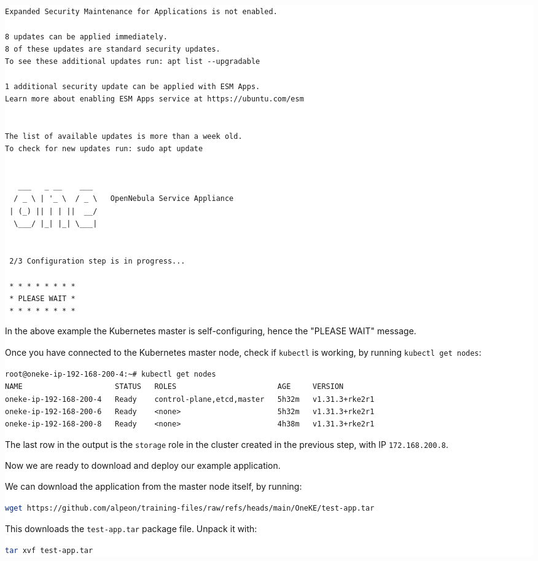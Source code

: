 ```default
Expanded Security Maintenance for Applications is not enabled.

8 updates can be applied immediately.
8 of these updates are standard security updates.
To see these additional updates run: apt list --upgradable

1 additional security update can be applied with ESM Apps.
Learn more about enabling ESM Apps service at https://ubuntu.com/esm


The list of available updates is more than a week old.
To check for new updates run: sudo apt update


   ___   _ __    ___
  / _ \ | '_ \  / _ \   OpenNebula Service Appliance
 | (_) || | | ||  __/
  \___/ |_| |_| \___|


 2/3 Configuration step is in progress...

 * * * * * * * *
 * PLEASE WAIT *
 * * * * * * * *
```

In the above example the Kubernetes master is self-configuring, hence the "PLEASE WAIT" message.

Once you have connected to the Kubernetes master node, check if `kubectl` is working, by running `kubectl get nodes`:

```
root@oneke-ip-192-168-200-4:~# kubectl get nodes
NAME                     STATUS   ROLES                       AGE     VERSION
oneke-ip-192-168-200-4   Ready    control-plane,etcd,master   5h32m   v1.31.3+rke2r1
oneke-ip-192-168-200-6   Ready    <none>                      5h32m   v1.31.3+rke2r1
oneke-ip-192-168-200-8   Ready    <none>                      4h38m   v1.31.3+rke2r1
```

The last row in the output is the `storage` role in the cluster created in the previous step, with IP `172.168.200.8`.

Now we are ready to download and deploy our example application.

We can download the application from the master node itself, by running:

```bash
wget https://github.com/alpeon/training-files/raw/refs/heads/main/OneKE/test-app.tar
```

This downloads the `test-app.tar` package file. Unpack it with:

```bash
tar xvf test-app.tar
```
